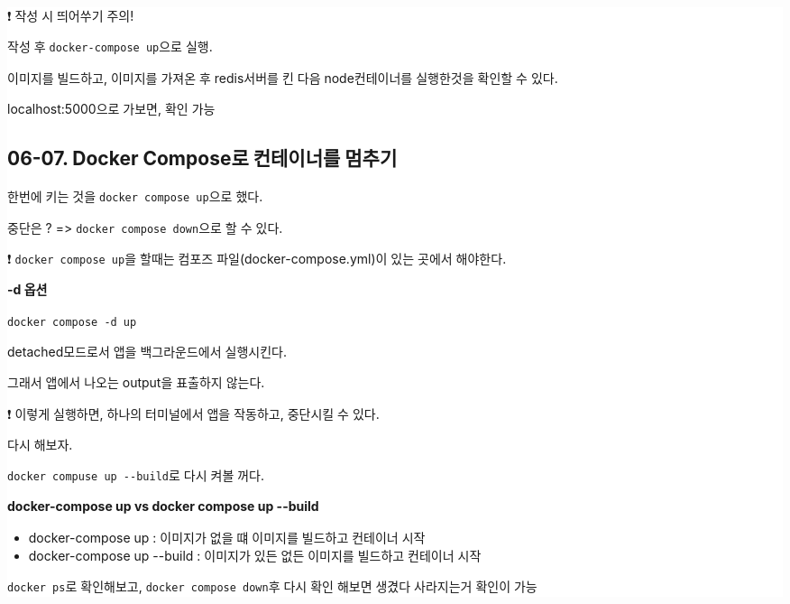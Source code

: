 ❗ 작성 시 띄어쑤기 주의!



작성 후 `docker-compose up`으로 실행.

이미지를 빌드하고, 이미지를 가져온 후 redis서버를 킨 다음 node컨테이너를 실행한것을 확인할 수 있다.

localhost:5000으로 가보면, 확인 가능





## 06-07. Docker Compose로 컨테이너를 멈추기

한번에 키는 것을 `docker compose up`으로 했다.

중단은 ? => `docker compose down`으로 할 수 있다.

❗ `docker compose up`을 할때는 컴포즈 파일(docker-compose.yml)이 있는 곳에서 해야한다.<br/>



**-d 옵션**

`docker compose -d up`

detached모드로서 앱을 백그라운드에서 실행시킨다.

그래서 앱에서 나오는 output을 표출하지 않는다.

❗ 이렇게 실행하면, 하나의 터미널에서 앱을 작동하고, 중단시킬 수 있다.



다시 해보자.

`docker compuse up --build`로 다시 켜볼 꺼다.

**docker-compose up vs docker compose up --build**

* docker-compose up : 이미지가 없을 떄 이미지를 빌드하고 컨테이너 시작
* docker-compose up --build : 이미지가 있든 없든 이미지를 빌드하고 컨테이너 시작

`docker ps`로 확인해보고, `docker compose down`후 다시 확인 해보면 생겼다 사라지는거 확인이 가능

